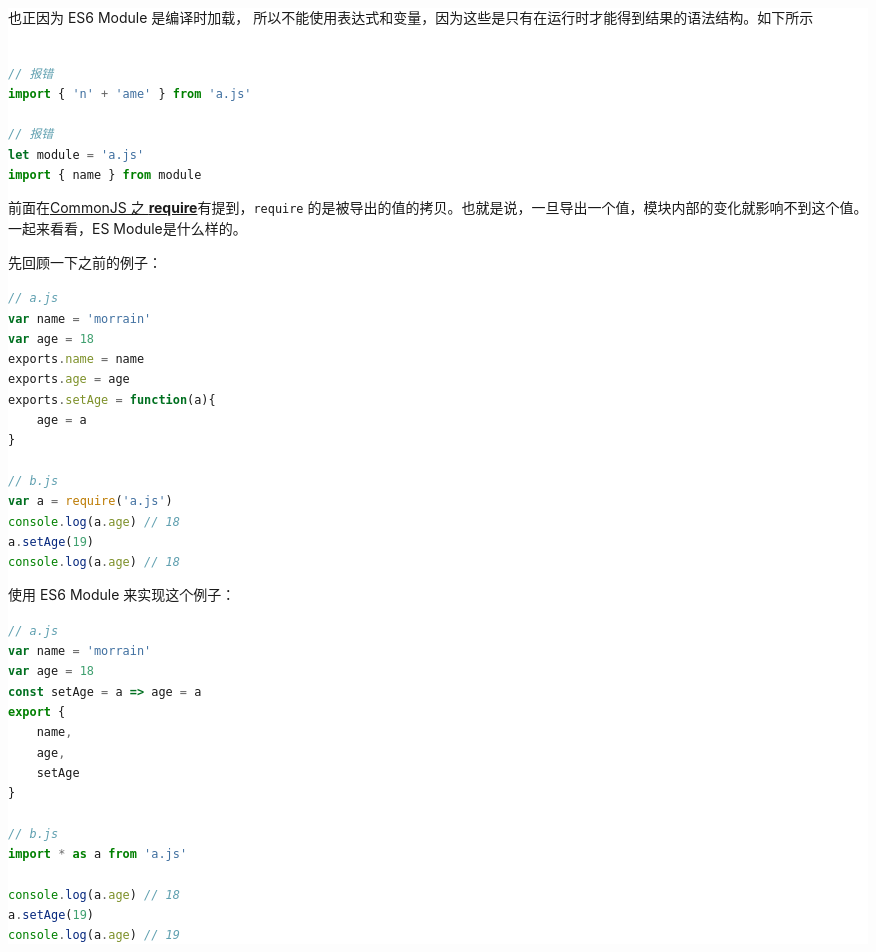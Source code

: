 也正因为 ES6 Module 是编译时加载， 所以不能使用表达式和变量，因为这些是只有在运行时才能得到结果的语法结构。如下所示

```js

// 报错
import { 'n' + 'ame' } from 'a.js'

// 报错
let module = 'a.js'
import { name } from module
```

前面在[CommonJS 之 **require**](#CommonJS-之-require)有提到，`require` 的是被导出的值的拷贝。也就是说，一旦导出一个值，模块内部的变化就影响不到这个值。一起来看看，ES Module是什么样的。

先回顾一下之前的例子：

```js
// a.js
var name = 'morrain'
var age = 18
exports.name = name
exports.age = age
exports.setAge = function(a){
    age = a
}

// b.js
var a = require('a.js')
console.log(a.age) // 18
a.setAge(19)
console.log(a.age) // 18
```


使用 ES6 Module 来实现这个例子：

```js
// a.js
var name = 'morrain'
var age = 18
const setAge = a => age = a
export {
    name,
    age,
    setAge
}

// b.js
import * as a from 'a.js'

console.log(a.age) // 18
a.setAge(19)
console.log(a.age) // 19
```

